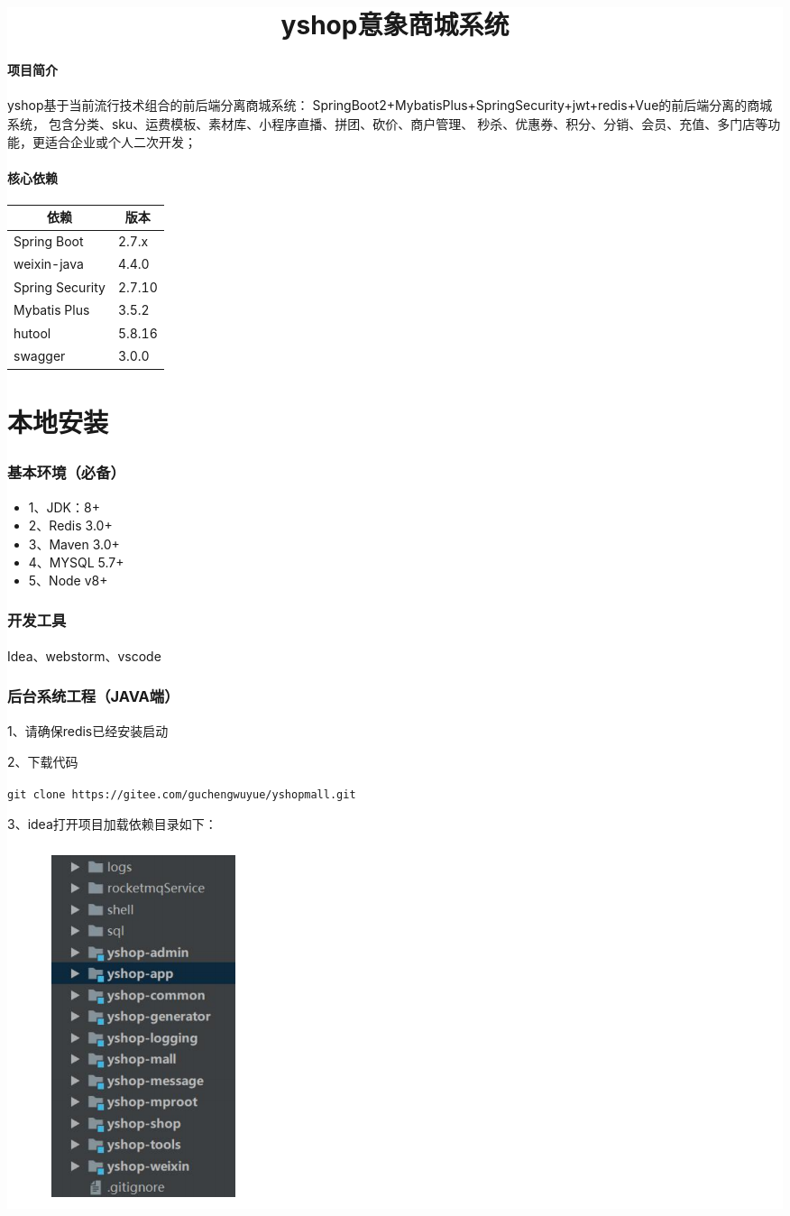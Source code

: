 <h1 style="text-align: center">yshop意象商城系统</h1>

#### 项目简介
yshop基于当前流行技术组合的前后端分离商城系统： SpringBoot2+MybatisPlus+SpringSecurity+jwt+redis+Vue的前后端分离的商城系统， 包含分类、sku、运费模板、素材库、小程序直播、拼团、砍价、商户管理、 秒杀、优惠券、积分、分销、会员、充值、多门店等功能，更适合企业或个人二次开发；

#### 核心依赖

| 依赖              | 版本     |
|-----------------|--------|
| Spring Boot     | 2.7.x |
| weixin-java     | 4.4.0  |
| Spring Security | 2.7.10 |
| Mybatis Plus    | 3.5.2  |
| hutool          | 5.8.16 |
| swagger         | 3.0.0  |

# 本地安装
### 基本环境（必备）
- 1、JDK：8+
- 2、Redis 3.0+
- 3、Maven 3.0+
- 4、MYSQL 5.7+
- 5、Node v8+
### 开发工具
Idea、webstorm、vscode

### 后台系统工程（JAVA端）

1、请确保redis已经安装启动

2、下载代码
```
git clone https://gitee.com/guchengwuyue/yshopmall.git
```
3、idea打开项目加载依赖目录如下：

![输入图片说明](1.png)
